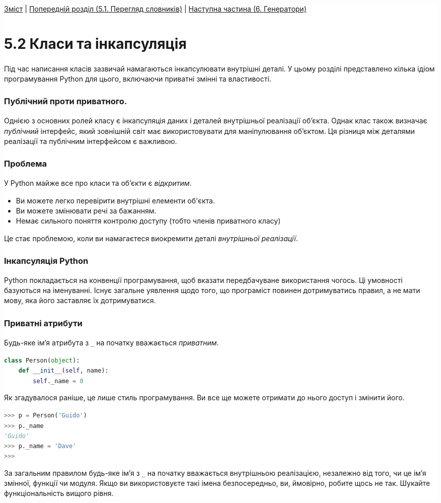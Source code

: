 [Зміст](../Contents.md) \| [Попередній розділ (5.1. Перегляд словників)](01_Dicts_revisited.md) \| [Наступна частина (6. Генератори)](../06_Generators/00_Overview.md)

# 5.2 Класи та інкапсуляція

Під час написання класів зазвичай намагаються інкапсулювати внутрішні деталі. У цьому розділі представлено кілька ідіом програмування Python для цього, включаючи приватні змінні та властивості.

### Публічний проти приватного.

Однією з основних ролей класу є інкапсуляція даних і деталей внутрішньої реалізації об’єкта. Однак клас також визначає *публічний* інтерфейс, який зовнішній світ має використовувати для маніпулювання об’єктом. Ця різниця між деталями реалізації та публічним інтерфейсом є важливою.

### Проблема

У Python майже все про класи та об’єкти є *відкритим*.

* Ви можете легко перевірити внутрішні елементи об'єкта.
* Ви можете змінювати речі за бажанням.
* Немає сильного поняття контролю доступу (тобто членів приватного класу)

Це стає проблемою, коли ви намагаєтеся виокремити деталі *внутрішньої реалізації*.

### Інкапсуляція Python

Python покладається на конвенції програмування, щоб вказати передбачуване використання чогось. Ці умовності базуються на іменуванні. Існує загальне уявлення щодо того, що програміст повинен дотримуватись правил, а не мати мову, яка його заставляє їх дотримуватися.

### Приватні атрибути

Будь-яке ім’я атрибута з `_` на початку вважається *приватним*.

```python
class Person(object):
    def __init__(self, name):
        self._name = 0
```

Як згадувалося раніше, це лише стиль програмування. Ви все ще можете отримати до нього доступ і змінити його.

```python
>>> p = Person('Guido')
>>> p._name
'Guido'
>>> p._name = 'Dave'
>>>
```

За загальним правилом будь-яке ім’я з `_` на початку вважається внутрішньою реалізацією, незалежно від того, чи це ім’я змінної, функції чи модуля. Якщо ви використовуєте такі імена безпосередньо, ви, ймовірно, робите щось не так. Шукайте функціональність вищого рівня.

